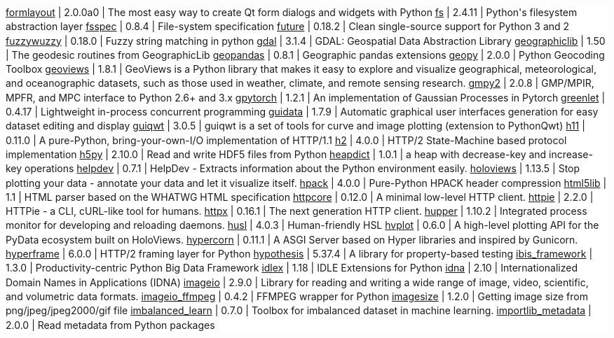 [formlayout](https://pypi.org/project/formlayout) | 2.0.0a0 | The most easy way to create Qt form dialogs and widgets with Python
[fs](https://pypi.org/project/fs) | 2.4.11 | Python's filesystem abstraction layer
[fsspec](https://pypi.org/project/fsspec) | 0.8.4 | File-system specification
[future](https://pypi.org/project/future) | 0.18.2 | Clean single-source support for Python 3 and 2
[fuzzywuzzy](https://pypi.org/project/fuzzywuzzy) | 0.18.0 | Fuzzy string matching in python
[gdal](https://pypi.org/project/gdal) | 3.1.4 | GDAL: Geospatial Data Abstraction Library
[geographiclib](https://pypi.org/project/geographiclib) | 1.50 | The geodesic routines from GeographicLib
[geopandas](https://pypi.org/project/geopandas) | 0.8.1 | Geographic pandas extensions
[geopy](https://pypi.org/project/geopy) | 2.0.0 | Python Geocoding Toolbox
[geoviews](https://pypi.org/project/geoviews) | 1.8.1 | GeoViews is a Python library that makes it easy to explore and visualize geographical, meteorological, and oceanographic datasets, such as those used in weather, climate, and remote sensing research.
[gmpy2](https://pypi.org/project/gmpy2) | 2.0.8 | GMP/MPIR, MPFR, and MPC interface to Python 2.6+ and 3.x
[gpytorch](https://pypi.org/project/gpytorch) | 1.2.1 | An implementation of Gaussian Processes in Pytorch
[greenlet](https://pypi.org/project/greenlet) | 0.4.17 | Lightweight in-process concurrent programming
[guidata](https://pypi.org/project/guidata) | 1.7.9 | Automatic graphical user interfaces generation for easy dataset editing and display
[guiqwt](https://pypi.org/project/guiqwt) | 3.0.5 | guiqwt is a set of tools for curve and image plotting (extension to PythonQwt)
[h11](https://pypi.org/project/h11) | 0.11.0 | A pure-Python, bring-your-own-I/O implementation of HTTP/1.1
[h2](https://pypi.org/project/h2) | 4.0.0 | HTTP/2 State-Machine based protocol implementation
[h5py](https://pypi.org/project/h5py) | 2.10.0 | Read and write HDF5 files from Python
[heapdict](https://pypi.org/project/heapdict) | 1.0.1 | a heap with decrease-key and increase-key operations
[helpdev](https://pypi.org/project/helpdev) | 0.7.1 | HelpDev - Extracts information about the Python environment easily.
[holoviews](https://pypi.org/project/holoviews) | 1.13.5 | Stop plotting your data - annotate your data and let it visualize itself.
[hpack](https://pypi.org/project/hpack) | 4.0.0 | Pure-Python HPACK header compression
[html5lib](https://pypi.org/project/html5lib) | 1.1 | HTML parser based on the WHATWG HTML specification
[httpcore](https://pypi.org/project/httpcore) | 0.12.0 | A minimal low-level HTTP client.
[httpie](https://pypi.org/project/httpie) | 2.2.0 | HTTPie - a CLI, cURL-like tool for humans.
[httpx](https://pypi.org/project/httpx) | 0.16.1 | The next generation HTTP client.
[hupper](https://pypi.org/project/hupper) | 1.10.2 | Integrated process monitor for developing and reloading daemons.
[husl](https://pypi.org/project/husl) | 4.0.3 | Human-friendly HSL
[hvplot](https://pypi.org/project/hvplot) | 0.6.0 | A high-level plotting API for the PyData ecosystem built on HoloViews.
[hypercorn](https://pypi.org/project/hypercorn) | 0.11.1 | A ASGI Server based on Hyper libraries and inspired by Gunicorn.
[hyperframe](https://pypi.org/project/hyperframe) | 6.0.0 | HTTP/2 framing layer for Python
[hypothesis](https://pypi.org/project/hypothesis) | 5.37.4 | A library for property-based testing
[ibis_framework](https://pypi.org/project/ibis_framework) | 1.3.0 | Productivity-centric Python Big Data Framework
[idlex](https://pypi.org/project/idlex) | 1.18 | IDLE Extensions for Python
[idna](https://pypi.org/project/idna) | 2.10 | Internationalized Domain Names in Applications (IDNA)
[imageio](https://pypi.org/project/imageio) | 2.9.0 | Library for reading and writing a wide range of image, video, scientific, and volumetric data formats.
[imageio_ffmpeg](https://pypi.org/project/imageio_ffmpeg) | 0.4.2 | FFMPEG wrapper for Python
[imagesize](https://pypi.org/project/imagesize) | 1.2.0 | Getting image size from png/jpeg/jpeg2000/gif file
[imbalanced_learn](https://pypi.org/project/imbalanced_learn) | 0.7.0 | Toolbox for imbalanced dataset in machine learning.
[importlib_metadata](https://pypi.org/project/importlib_metadata) | 2.0.0 | Read metadata from Python packages
